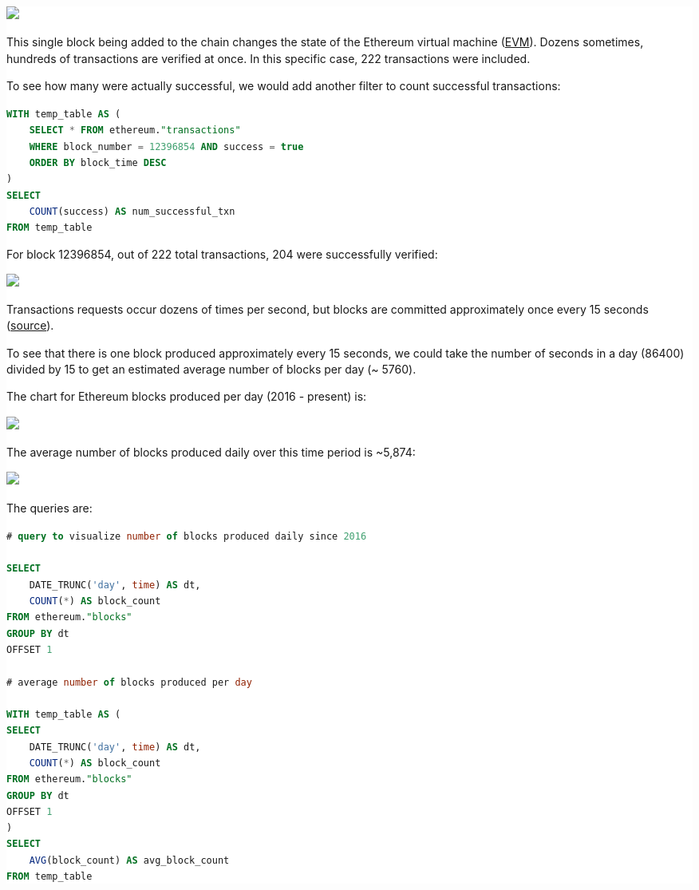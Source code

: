![](./list_of_txn.png)

This single block being added to the chain changes the state of the Ethereum virtual machine ([EVM](/developers/docs/evm/)). Dozens sometimes, hundreds of transactions are verified at once. In this specific case, 222 transactions were included.

To see how many were actually successful, we would add another filter to count successful transactions:

```sql
WITH temp_table AS (
    SELECT * FROM ethereum."transactions"
    WHERE block_number = 12396854 AND success = true
    ORDER BY block_time DESC
)
SELECT
    COUNT(success) AS num_successful_txn
FROM temp_table
```

For block 12396854, out of 222 total transactions, 204 were successfully verified:

![](./successful_txn.png)

Transactions requests occur dozens of times per second, but blocks are committed approximately once every 15 seconds ([source](/developers/docs/blocks/)).

To see that there is one block produced approximately every 15 seconds, we could take the number of seconds in a day (86400) divided by 15 to get an estimated average number of blocks per day (~ 5760).

The chart for Ethereum blocks produced per day (2016 - present) is:

![](./daily_blocks.png)

The average number of blocks produced daily over this time period is ~5,874:

![](./avg_daily_blocks.png)

The queries are:

```sql
# query to visualize number of blocks produced daily since 2016

SELECT
    DATE_TRUNC('day', time) AS dt,
    COUNT(*) AS block_count
FROM ethereum."blocks"
GROUP BY dt
OFFSET 1

# average number of blocks produced per day

WITH temp_table AS (
SELECT
    DATE_TRUNC('day', time) AS dt,
    COUNT(*) AS block_count
FROM ethereum."blocks"
GROUP BY dt
OFFSET 1
)
SELECT
    AVG(block_count) AS avg_block_count
FROM temp_table
```
